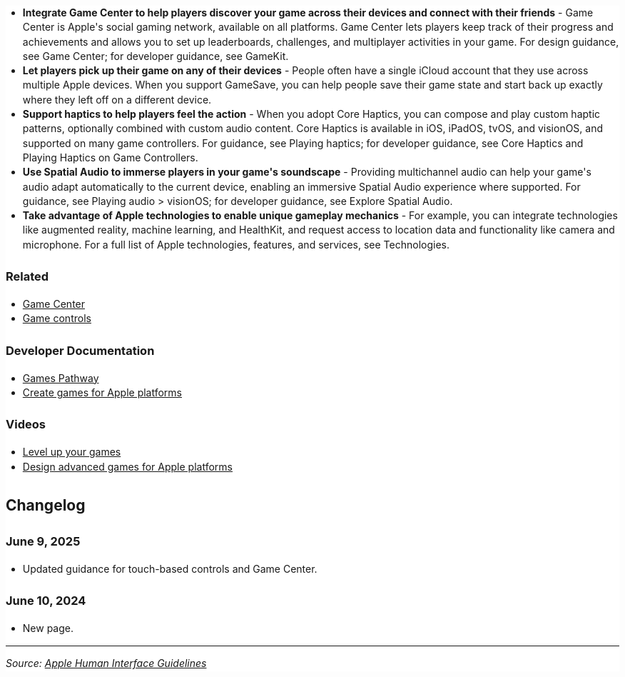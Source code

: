 - **Integrate Game Center to help players discover your game across their devices and connect with their friends** - Game Center is Apple's social gaming network, available on all platforms. Game Center lets players keep track of their progress and achievements and allows you to set up leaderboards, challenges, and multiplayer activities in your game. For design guidance, see Game Center; for developer guidance, see GameKit.
- **Let players pick up their game on any of their devices** - People often have a single iCloud account that they use across multiple Apple devices. When you support GameSave, you can help people save their game state and start back up exactly where they left off on a different device.
- **Support haptics to help players feel the action** - When you adopt Core Haptics, you can compose and play custom haptic patterns, optionally combined with custom audio content. Core Haptics is available in iOS, iPadOS, tvOS, and visionOS, and supported on many game controllers. For guidance, see Playing haptics; for developer guidance, see Core Haptics and Playing Haptics on Game Controllers.
- **Use Spatial Audio to immerse players in your game's soundscape** - Providing multichannel audio can help your game's audio adapt automatically to the current device, enabling an immersive Spatial Audio experience where supported. For guidance, see Playing audio > visionOS; for developer guidance, see Explore Spatial Audio.
- **Take advantage of Apple technologies to enable unique gameplay mechanics** - For example, you can integrate technologies like augmented reality, machine learning, and HealthKit, and request access to location data and functionality like camera and microphone. For a full list of Apple technologies, features, and services, see Technologies.

### Related

- [Game Center](https://developer.apple.com/design/human-interface-guidelines/game-center)
- [Game controls](https://developer.apple.com/design/human-interface-guidelines/game-controls)

### Developer Documentation

- [Games Pathway](https://developer.apple.com/games/)
- [Create games for Apple platforms](https://developer.apple.com/documentation/gameplaykit/create_games_for_apple_platforms)

### Videos

- [Level up your games](https://developer.apple.com/videos/play/wwdc2024/10157)
- [Design advanced games for Apple platforms](https://developer.apple.com/videos/play/wwdc2024/10159)

## Changelog

### June 9, 2025
- Updated guidance for touch-based controls and Game Center.

### June 10, 2024
- New page.

---

*Source: [Apple Human Interface Guidelines](https://developer.apple.com/design/human-interface-guidelines/designing-for-games)*